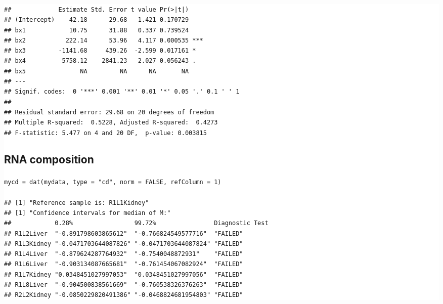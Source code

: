     ##             Estimate Std. Error t value Pr(>|t|)    
    ## (Intercept)    42.18      29.68   1.421 0.170729    
    ## bx1            10.75      31.88   0.337 0.739524    
    ## bx2           222.14      53.96   4.117 0.000535 ***
    ## bx3         -1141.68     439.26  -2.599 0.017161 *  
    ## bx4          5758.12    2841.23   2.027 0.056243 .  
    ## bx5               NA         NA      NA       NA    
    ## ---
    ## Signif. codes:  0 '***' 0.001 '**' 0.01 '*' 0.05 '.' 0.1 ' ' 1
    ## 
    ## Residual standard error: 29.68 on 20 degrees of freedom
    ## Multiple R-squared:  0.5228, Adjusted R-squared:  0.4273 
    ## F-statistic: 5.477 on 4 and 20 DF,  p-value: 0.003815

RNA composition
---------------

    mycd = dat(mydata, type = "cd", norm = FALSE, refColumn = 1)

    ## [1] "Reference sample is: R1L1Kidney"
    ## [1] "Confidence intervals for median of M:"
    ##            0.28%                 99.72%                Diagnostic Test
    ## R1L2Liver  "-0.891798603865612"  "-0.766824549577716"  "FAILED"       
    ## R1L3Kidney "-0.0471703644087826" "-0.0471703644087824" "FAILED"       
    ## R1L4Liver  "-0.879624287764932"  "-0.7540048872931"    "FAILED"       
    ## R1L6Liver  "-0.903134087665681"  "-0.761454067082924"  "FAILED"       
    ## R1L7Kidney "0.0348451027997053"  "0.0348451027997056"  "FAILED"       
    ## R1L8Liver  "-0.904500838561669"  "-0.760538326376263"  "FAILED"       
    ## R2L2Kidney "-0.0850229820491386" "-0.0468824681954803" "FAILED"       
